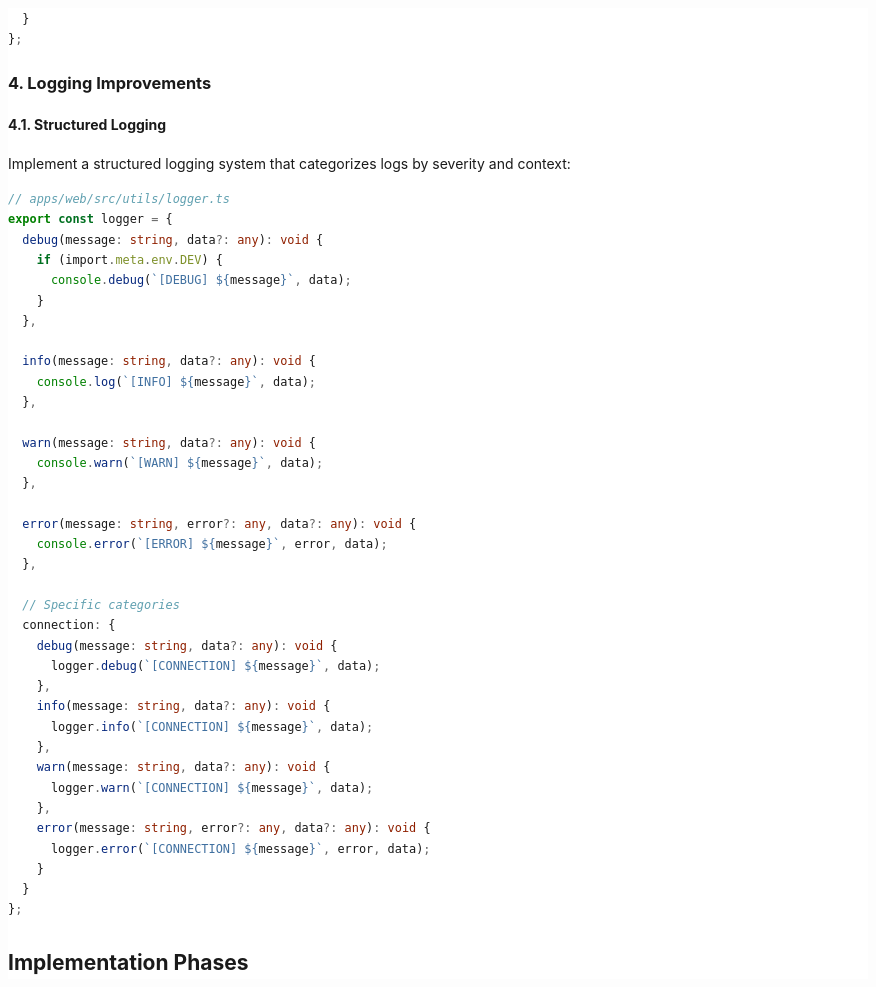 ```typescript
  }
};
```

### 4. Logging Improvements

#### 4.1. Structured Logging

Implement a structured logging system that categorizes logs by severity and context:

```typescript
// apps/web/src/utils/logger.ts
export const logger = {
  debug(message: string, data?: any): void {
    if (import.meta.env.DEV) {
      console.debug(`[DEBUG] ${message}`, data);
    }
  },
  
  info(message: string, data?: any): void {
    console.log(`[INFO] ${message}`, data);
  },
  
  warn(message: string, data?: any): void {
    console.warn(`[WARN] ${message}`, data);
  },
  
  error(message: string, error?: any, data?: any): void {
    console.error(`[ERROR] ${message}`, error, data);
  },
  
  // Specific categories
  connection: {
    debug(message: string, data?: any): void {
      logger.debug(`[CONNECTION] ${message}`, data);
    },
    info(message: string, data?: any): void {
      logger.info(`[CONNECTION] ${message}`, data);
    },
    warn(message: string, data?: any): void {
      logger.warn(`[CONNECTION] ${message}`, data);
    },
    error(message: string, error?: any, data?: any): void {
      logger.error(`[CONNECTION] ${message}`, error, data);
    }
  }
};
```

## Implementation Phases
